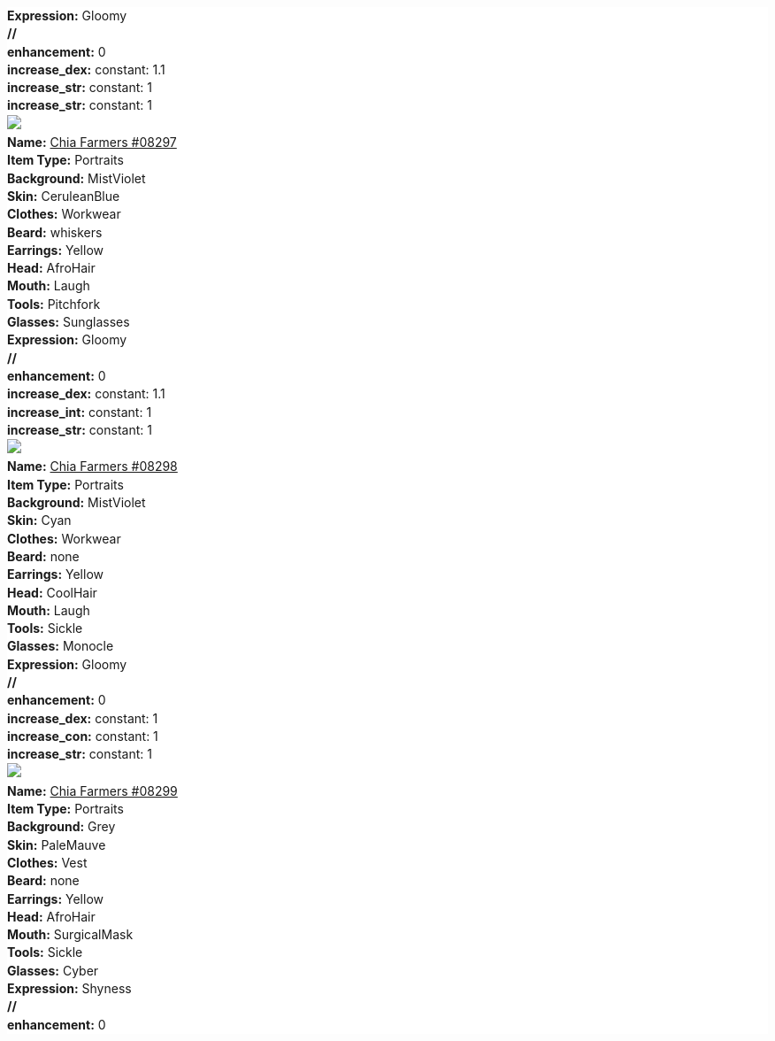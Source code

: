 <div><strong>Expression:</strong> Gloomy</div>
<div><strong>//</strong></div><div><strong>enhancement:</strong> 0</div>
<div><strong>increase_dex:</strong> constant: 1.1</div>
<div><strong>increase_str:</strong> constant: 1</div>
<div><strong>increase_str:</strong> constant: 1</div>
</div>
<div class="item_thumbnail">
<a href="https://mintgarden.io/nfts/nft124vvczg8ndqmz9uag7t96apkftv586d7mjgz6rn6qrh835zqemgq6ms53w"><img loading="lazy" src="https://assets.mainnet.mintgarden.io/thumbnails/2de628c53005c96c38a7e2ed49e5e95286106df9cebda69c3b9398675ca6db07.webp"></a>
<div><strong>Name:</strong> <a href="https://mintgarden.io/nfts/nft124vvczg8ndqmz9uag7t96apkftv586d7mjgz6rn6qrh835zqemgq6ms53w">Chia Farmers #08297</a></div>
<div><strong>Item Type:</strong> Portraits</div>
<div><strong>Background:</strong> MistViolet</div>
<div><strong>Skin:</strong> CeruleanBlue</div>
<div><strong>Clothes:</strong> Workwear</div>
<div><strong>Beard:</strong> whiskers</div>
<div><strong>Earrings:</strong> Yellow</div>
<div><strong>Head:</strong> AfroHair</div>
<div><strong>Mouth:</strong> Laugh</div>
<div><strong>Tools:</strong> Pitchfork</div>
<div><strong>Glasses:</strong> Sunglasses</div>
<div><strong>Expression:</strong> Gloomy</div>
<div><strong>//</strong></div><div><strong>enhancement:</strong> 0</div>
<div><strong>increase_dex:</strong> constant: 1.1</div>
<div><strong>increase_int:</strong> constant: 1</div>
<div><strong>increase_str:</strong> constant: 1</div>
</div>
<div class="item_thumbnail">
<a href="https://mintgarden.io/nfts/nft1rxff0h80avg0rae6krsx4f82mzkcu652n2aqcqy52nhugj6pe55qlgkf9d"><img loading="lazy" src="https://assets.mainnet.mintgarden.io/thumbnails/4af53b90d6059aa3f09c2fac46b8faca6568e893c2e8e14d892174bfed66ead5.webp"></a>
<div><strong>Name:</strong> <a href="https://mintgarden.io/nfts/nft1rxff0h80avg0rae6krsx4f82mzkcu652n2aqcqy52nhugj6pe55qlgkf9d">Chia Farmers #08298</a></div>
<div><strong>Item Type:</strong> Portraits</div>
<div><strong>Background:</strong> MistViolet</div>
<div><strong>Skin:</strong> Cyan</div>
<div><strong>Clothes:</strong> Workwear</div>
<div><strong>Beard:</strong> none</div>
<div><strong>Earrings:</strong> Yellow</div>
<div><strong>Head:</strong> CoolHair</div>
<div><strong>Mouth:</strong> Laugh</div>
<div><strong>Tools:</strong> Sickle</div>
<div><strong>Glasses:</strong> Monocle</div>
<div><strong>Expression:</strong> Gloomy</div>
<div><strong>//</strong></div><div><strong>enhancement:</strong> 0</div>
<div><strong>increase_dex:</strong> constant: 1</div>
<div><strong>increase_con:</strong> constant: 1</div>
<div><strong>increase_str:</strong> constant: 1</div>
</div>
<div class="item_thumbnail">
<a href="https://mintgarden.io/nfts/nft1p02d7dsvz3cjx0k375g7aackramamr8swv8d7nevjh3z5gegj0vs7pd4al"><img loading="lazy" src="https://assets.mainnet.mintgarden.io/thumbnails/180f501ad81e553d3d2827522d17979ae0397d0c661cc1c46b97e0e89fb2d9e2.webp"></a>
<div><strong>Name:</strong> <a href="https://mintgarden.io/nfts/nft1p02d7dsvz3cjx0k375g7aackramamr8swv8d7nevjh3z5gegj0vs7pd4al">Chia Farmers #08299</a></div>
<div><strong>Item Type:</strong> Portraits</div>
<div><strong>Background:</strong> Grey</div>
<div><strong>Skin:</strong> PaleMauve</div>
<div><strong>Clothes:</strong> Vest</div>
<div><strong>Beard:</strong> none</div>
<div><strong>Earrings:</strong> Yellow</div>
<div><strong>Head:</strong> AfroHair</div>
<div><strong>Mouth:</strong> SurgicalMask</div>
<div><strong>Tools:</strong> Sickle</div>
<div><strong>Glasses:</strong> Cyber</div>
<div><strong>Expression:</strong> Shyness</div>
<div><strong>//</strong></div><div><strong>enhancement:</strong> 0</div>